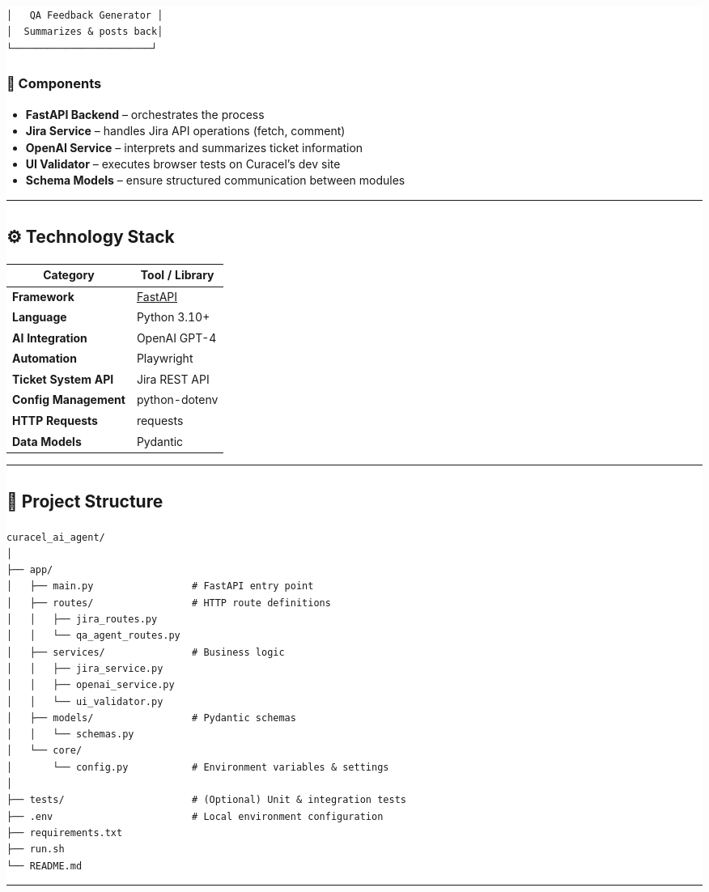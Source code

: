 ```
│   QA Feedback Generator │
│  Summarizes & posts back│
└────────────────────────┘
```

### 🧩 Components
- **FastAPI Backend** – orchestrates the process  
- **Jira Service** – handles Jira API operations (fetch, comment)  
- **OpenAI Service** – interprets and summarizes ticket information  
- **UI Validator** – executes browser tests on Curacel’s dev site  
- **Schema Models** – ensure structured communication between modules  

---

## ⚙️ Technology Stack

| Category | Tool / Library |
|-----------|----------------|
| **Framework** | [FastAPI](https://fastapi.tiangolo.com) |
| **Language** | Python 3.10+ |
| **AI Integration** | OpenAI GPT-4 |
| **Automation** | Playwright |
| **Ticket System API** | Jira REST API |
| **Config Management** | python-dotenv |
| **HTTP Requests** | requests |
| **Data Models** | Pydantic |

---

## 🧰 Project Structure

```
curacel_ai_agent/
│
├── app/
│   ├── main.py                 # FastAPI entry point
│   ├── routes/                 # HTTP route definitions
│   │   ├── jira_routes.py
│   │   └── qa_agent_routes.py
│   ├── services/               # Business logic
│   │   ├── jira_service.py
│   │   ├── openai_service.py
│   │   └── ui_validator.py
│   ├── models/                 # Pydantic schemas
│   │   └── schemas.py
│   └── core/
│       └── config.py           # Environment variables & settings
│
├── tests/                      # (Optional) Unit & integration tests
├── .env                        # Local environment configuration
├── requirements.txt
├── run.sh
└── README.md
```

---